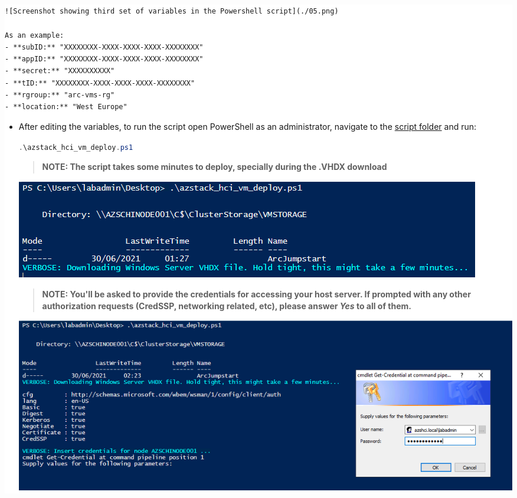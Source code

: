     ![Screenshot showing third set of variables in the Powershell script](./05.png)

    As an example:
    - **subID:** "XXXXXXXX-XXXX-XXXX-XXXX-XXXXXXXX"
    - **appID:** "XXXXXXXX-XXXX-XXXX-XXXX-XXXXXXXX"
    - **secret:** "XXXXXXXXXX"
    - **tID:** "XXXXXXXX-XXXX-XXXX-XXXX-XXXXXXXX"
    - **rgroup:** "arc-vms-rg"
    - **location:** "West Europe"

- After editing the variables, to run the script open PowerShell as an administrator, navigate to the [script folder](https://github.com/microsoft/azure_arc/tree/main/azure_arc_servers_jumpstart/azure_stack_hci/powershell) and run:

  ```powershell
  .\azstack_hci_vm_deploy.ps1
  ```

  > **NOTE: The script takes some minutes to deploy, specially during the .VHDX download**  

    ![Screenshot showing the download of the VHDX file](./06.png)

  > **NOTE: You'll be asked to provide the credentials for accessing your host server. If prompted with any other authorization requests (CredSSP, networking related, etc), please answer _Yes_ to all of them.**

    ![Screenshot showing the credentials prompt](./07.png)
